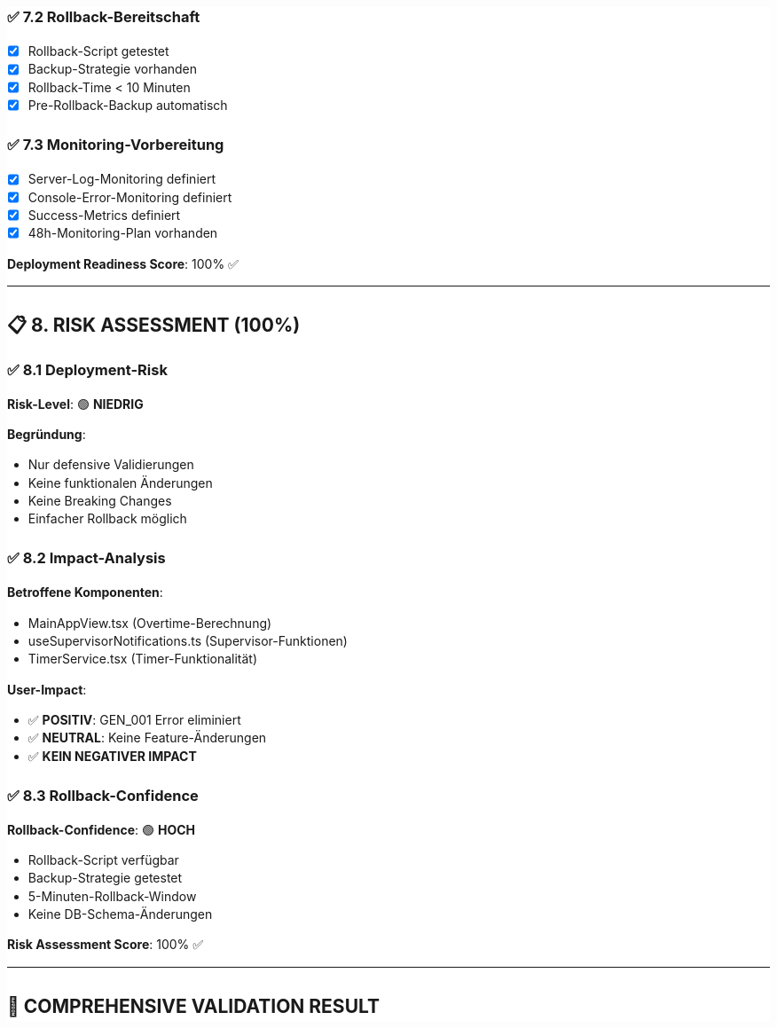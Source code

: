### ✅ 7.2 Rollback-Bereitschaft
- [x] Rollback-Script getestet
- [x] Backup-Strategie vorhanden
- [x] Rollback-Time < 10 Minuten
- [x] Pre-Rollback-Backup automatisch

### ✅ 7.3 Monitoring-Vorbereitung
- [x] Server-Log-Monitoring definiert
- [x] Console-Error-Monitoring definiert
- [x] Success-Metrics definiert
- [x] 48h-Monitoring-Plan vorhanden

**Deployment Readiness Score**: 100% ✅

---

## 📋 8. RISK ASSESSMENT (100%)

### ✅ 8.1 Deployment-Risk
**Risk-Level**: 🟢 **NIEDRIG**

**Begründung**:
- Nur defensive Validierungen
- Keine funktionalen Änderungen
- Keine Breaking Changes
- Einfacher Rollback möglich

### ✅ 8.2 Impact-Analysis
**Betroffene Komponenten**:
- MainAppView.tsx (Overtime-Berechnung)
- useSupervisorNotifications.ts (Supervisor-Funktionen)
- TimerService.tsx (Timer-Funktionalität)

**User-Impact**:
- ✅ **POSITIV**: GEN_001 Error eliminiert
- ✅ **NEUTRAL**: Keine Feature-Änderungen
- ✅ **KEIN NEGATIVER IMPACT**

### ✅ 8.3 Rollback-Confidence
**Rollback-Confidence**: 🟢 **HOCH**

- Rollback-Script verfügbar
- Backup-Strategie getestet
- 5-Minuten-Rollback-Window
- Keine DB-Schema-Änderungen

**Risk Assessment Score**: 100% ✅

---

## 🎯 COMPREHENSIVE VALIDATION RESULT
